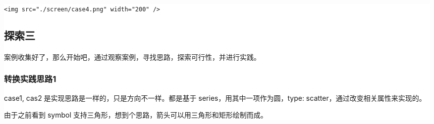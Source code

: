     <img src="./screen/case4.png" width="200" />

## 探索三

案例收集好了，那么开始吧，通过观察案例，寻找思路，探索可行性，并进行实践。

### 转换实践思路1

case1, cas2 是实现思路是一样的，只是方向不一样。都是基于 series，用其中一项作为圆，type: scatter，通过改变相关属性来实现的。

由于之前看到 symbol 支持三角形，想到个思路，箭头可以用三角形和矩形绘制而成。
